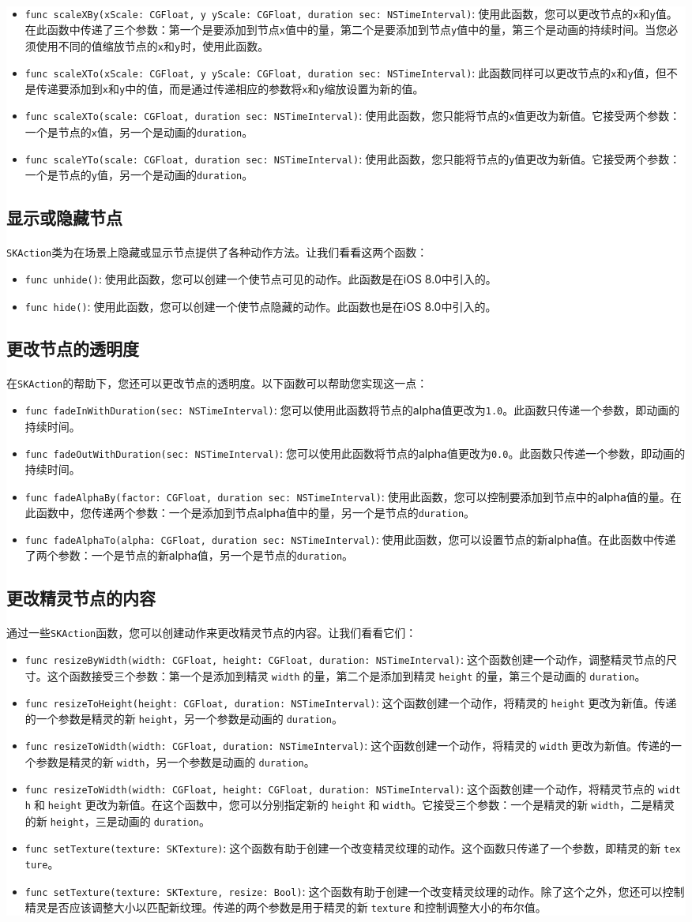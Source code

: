 +   `func scaleXBy(xScale: CGFloat, y yScale: CGFloat, duration sec: NSTimeInterval)`: 使用此函数，您可以更改节点的`x`和`y`值。在此函数中传递了三个参数：第一个是要添加到节点`x`值中的量，第二个是要添加到节点`y`值中的量，第三个是动画的持续时间。当您必须使用不同的值缩放节点的`x`和`y`时，使用此函数。

+   `func scaleXTo(xScale: CGFloat, y yScale: CGFloat, duration sec: NSTimeInterval)`: 此函数同样可以更改节点的`x`和`y`值，但不是传递要添加到`x`和`y`中的值，而是通过传递相应的参数将`x`和`y`缩放设置为新的值。

+   `func scaleXTo(scale: CGFloat, duration sec: NSTimeInterval)`: 使用此函数，您只能将节点的`x`值更改为新值。它接受两个参数：一个是节点的`x`值，另一个是动画的`duration`。

+   `func scaleYTo(scale: CGFloat, duration sec: NSTimeInterval)`: 使用此函数，您只能将节点的`y`值更改为新值。它接受两个参数：一个是节点的`y`值，另一个是动画的`duration`。

## 显示或隐藏节点

`SKAction`类为在场景上隐藏或显示节点提供了各种动作方法。让我们看看这两个函数：

+   `func unhide()`: 使用此函数，您可以创建一个使节点可见的动作。此函数是在iOS 8.0中引入的。

+   `func hide()`: 使用此函数，您可以创建一个使节点隐藏的动作。此函数也是在iOS 8.0中引入的。

## 更改节点的透明度

在`SKAction`的帮助下，您还可以更改节点的透明度。以下函数可以帮助您实现这一点：

+   `func fadeInWithDuration(sec: NSTimeInterval)`: 您可以使用此函数将节点的alpha值更改为`1.0`。此函数只传递一个参数，即动画的持续时间。

+   `func fadeOutWithDuration(sec: NSTimeInterval)`: 您可以使用此函数将节点的alpha值更改为`0.0`。此函数只传递一个参数，即动画的持续时间。

+   `func fadeAlphaBy(factor: CGFloat, duration sec: NSTimeInterval)`: 使用此函数，您可以控制要添加到节点中的alpha值的量。在此函数中，您传递两个参数：一个是添加到节点alpha值中的量，另一个是节点的`duration`。

+   `func fadeAlphaTo(alpha: CGFloat, duration sec: NSTimeInterval)`: 使用此函数，您可以设置节点的新alpha值。在此函数中传递了两个参数：一个是节点的新alpha值，另一个是节点的`duration`。

## 更改精灵节点的内容

通过一些`SKAction`函数，您可以创建动作来更改精灵节点的内容。让我们看看它们：

+   `func resizeByWidth(width: CGFloat, height: CGFloat, duration: NSTimeInterval)`: 这个函数创建一个动作，调整精灵节点的尺寸。这个函数接受三个参数：第一个是添加到精灵 `width` 的量，第二个是添加到精灵 `height` 的量，第三个是动画的 `duration`。

+   `func resizeToHeight(height: CGFloat, duration: NSTimeInterval)`: 这个函数创建一个动作，将精灵的 `height` 更改为新值。传递的一个参数是精灵的新 `height`，另一个参数是动画的 `duration`。

+   `func resizeToWidth(width: CGFloat, duration: NSTimeInterval)`: 这个函数创建一个动作，将精灵的 `width` 更改为新值。传递的一个参数是精灵的新 `width`，另一个参数是动画的 `duration`。

+   `func resizeToWidth(width: CGFloat, height: CGFloat, duration: NSTimeInterval)`: 这个函数创建一个动作，将精灵节点的 `width` 和 `height` 更改为新值。在这个函数中，您可以分别指定新的 `height` 和 `width`。它接受三个参数：一个是精灵的新 `width`，二是精灵的新 `height`，三是动画的 `duration`。

+   `func setTexture(texture: SKTexture)`: 这个函数有助于创建一个改变精灵纹理的动作。这个函数只传递了一个参数，即精灵的新 `texture`。

+   `func setTexture(texture: SKTexture, resize: Bool)`: 这个函数有助于创建一个改变精灵纹理的动作。除了这个之外，您还可以控制精灵是否应该调整大小以匹配新纹理。传递的两个参数是用于精灵的新 `texture` 和控制调整大小的布尔值。
